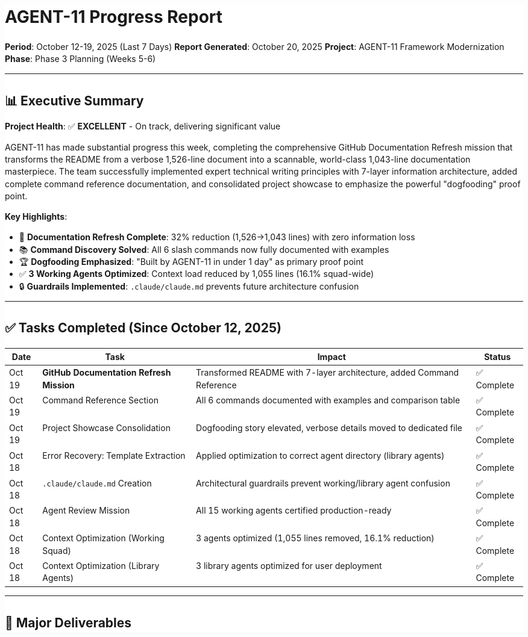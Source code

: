 # AGENT-11 Progress Report
**Period**: October 12-19, 2025 (Last 7 Days)
**Report Generated**: October 20, 2025
**Project**: AGENT-11 Framework Modernization
**Phase**: Phase 3 Planning (Weeks 5-6)

---

## 📊 Executive Summary

**Project Health**: ✅ **EXCELLENT** - On track, delivering significant value

AGENT-11 has made substantial progress this week, completing the comprehensive GitHub Documentation Refresh mission that transforms the README from a verbose 1,526-line document into a scannable, world-class 1,043-line documentation masterpiece. The team successfully implemented expert technical writing principles with 7-layer information architecture, added complete command reference documentation, and consolidated project showcase to emphasize the powerful "dogfooding" proof point.

**Key Highlights**:
- 🎯 **Documentation Refresh Complete**: 32% reduction (1,526→1,043 lines) with zero information loss
- 📚 **Command Discovery Solved**: All 6 slash commands now fully documented with examples
- 🏆 **Dogfooding Emphasized**: "Built by AGENT-11 in under 1 day" as primary proof point
- ✅ **3 Working Agents Optimized**: Context load reduced by 1,055 lines (16.1% squad-wide)
- 🔒 **Guardrails Implemented**: `.claude/claude.md` prevents future architecture confusion

---

## ✅ Tasks Completed (Since October 12, 2025)

| Date | Task | Impact | Status |
|------|------|--------|--------|
| Oct 19 | **GitHub Documentation Refresh Mission** | Transformed README with 7-layer architecture, added Command Reference | ✅ Complete |
| Oct 19 | Command Reference Section | All 6 commands documented with examples and comparison table | ✅ Complete |
| Oct 19 | Project Showcase Consolidation | Dogfooding story elevated, verbose details moved to dedicated file | ✅ Complete |
| Oct 18 | Error Recovery: Template Extraction | Applied optimization to correct agent directory (library agents) | ✅ Complete |
| Oct 18 | `.claude/claude.md` Creation | Architectural guardrails prevent working/library agent confusion | ✅ Complete |
| Oct 18 | Agent Review Mission | All 15 working agents certified production-ready | ✅ Complete |
| Oct 18 | Context Optimization (Working Squad) | 3 agents optimized (1,055 lines removed, 16.1% reduction) | ✅ Complete |
| Oct 18 | Context Optimization (Library Agents) | 3 library agents optimized for user deployment | ✅ Complete |

---

## 🚀 Major Deliverables
